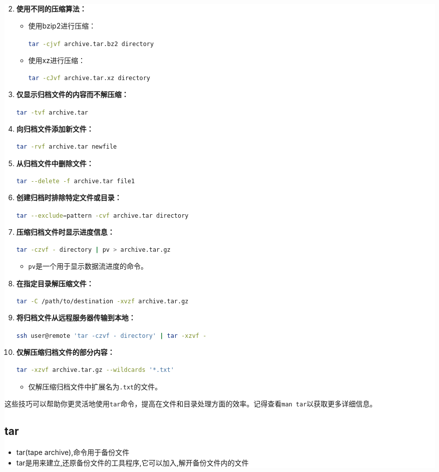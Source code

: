 2. **使用不同的压缩算法：**
   - 使用bzip2进行压缩：
     ```bash
     tar -cjvf archive.tar.bz2 directory
     ```
   - 使用xz进行压缩：
     ```bash
     tar -cJvf archive.tar.xz directory
     ```

3. **仅显示归档文件的内容而不解压缩：**
   ```bash
   tar -tvf archive.tar
   ```

4. **向归档文件添加新文件：**
   ```bash
   tar -rvf archive.tar newfile
   ```

5. **从归档文件中删除文件：**
   ```bash
   tar --delete -f archive.tar file1
   ```

6. **创建归档时排除特定文件或目录：**
   ```bash
   tar --exclude=pattern -cvf archive.tar directory
   ```

7. **压缩归档文件时显示进度信息：**
   ```bash
   tar -czvf - directory | pv > archive.tar.gz
   ```
   - `pv`是一个用于显示数据流进度的命令。

8. **在指定目录解压缩文件：**
   ```bash
   tar -C /path/to/destination -xvzf archive.tar.gz
   ```

9. **将归档文件从远程服务器传输到本地：**
   ```bash
   ssh user@remote 'tar -czvf - directory' | tar -xzvf -
   ```

10. **仅解压缩归档文件的部分内容：**
    ```bash
    tar -xzvf archive.tar.gz --wildcards '*.txt'
    ```
    - 仅解压缩归档文件中扩展名为`.txt`的文件。

这些技巧可以帮助你更灵活地使用`tar`命令，提高在文件和目录处理方面的效率。记得查看`man tar`以获取更多详细信息。

## tar 

+ tar(tape archive),命令用于备份文件
+ tar是用来建立,还原备份文件的工具程序,它可以加入,解开备份文件内的文件
